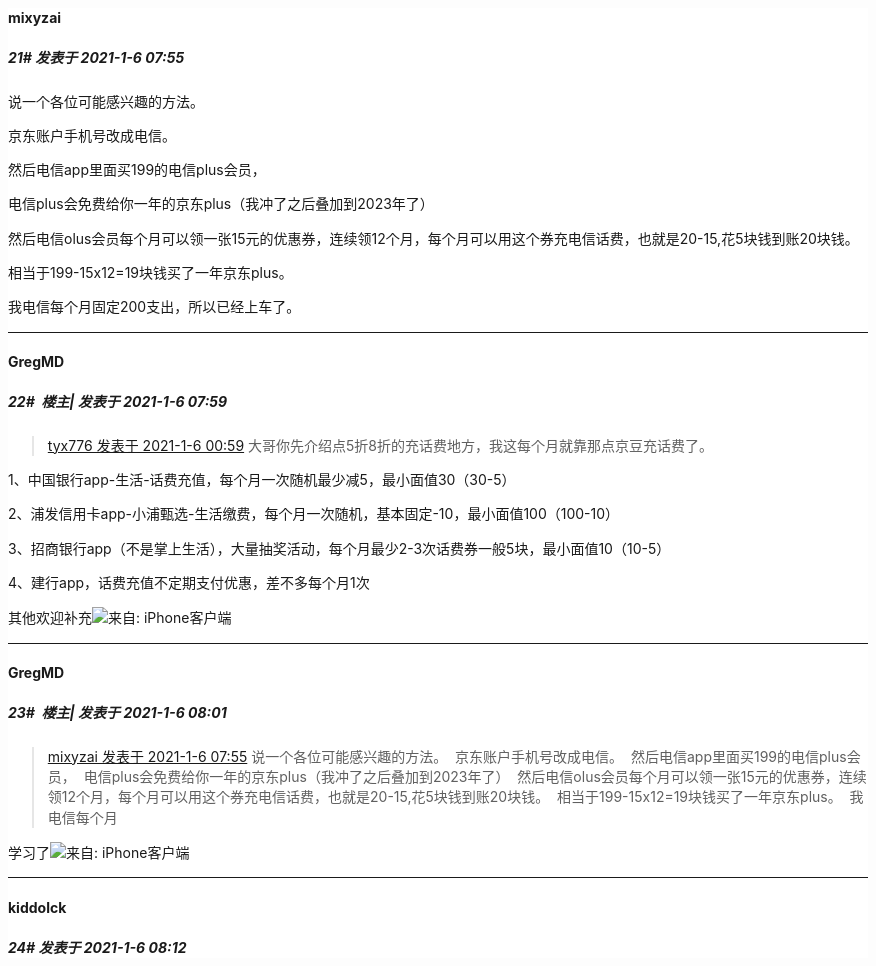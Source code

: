####  mixyzai  
##### 21#       发表于 2021-1-6 07:55


说一个各位可能感兴趣的方法。


京东账户手机号改成电信。


然后电信app里面买199的电信plus会员，


电信plus会免费给你一年的京东plus（我冲了之后叠加到2023年了）


然后电信olus会员每个月可以领一张15元的优惠券，连续领12个月，每个月可以用这个券充电信话费，也就是20-15,花5块钱到账20块钱。


相当于199-15x12=19块钱买了一年京东plus。


我电信每个月固定200支出，所以已经上车了。


*****

####  GregMD  
##### 22#         楼主| 发表于 2021-1-6 07:59


<blockquote><a href="httphttps://bbs.saraba1st.com/2b/forum.php?mod=redirect&amp;goto=findpost&amp;pid=49950587&amp;ptid=1981401" target="_blank"> tyx776 发表于 2021-1-6 00:59</a> 大哥你先介绍点5折8折的充话费地方，我这每个月就靠那点京豆充话费了。 </blockquote>
1、中国银行app-生活-话费充值，每个月一次随机最少减5，最小面值30（30-5）

2、浦发信用卡app-小浦甄选-生活缴费，每个月一次随机，基本固定-10，最小面值100（100-10）

3、招商银行app（不是掌上生活），大量抽奖活动，每个月最少2-3次话费券一般5块，最小面值10（10-5）

4、建行app，话费充值不定期支付优惠，差不多每个月1次

其他欢迎补充<img src="https://static.saraba1st.com/image/smiley/face2017/220.png" referrerpolicy="no-referrer">来自: iPhone客户端


*****

####  GregMD  
##### 23#         楼主| 发表于 2021-1-6 08:01


<blockquote><a href="httphttps://bbs.saraba1st.com/2b/forum.php?mod=redirect&amp;goto=findpost&amp;pid=49951303&amp;ptid=1981401" target="_blank"> mixyzai 发表于 2021-1-6 07:55</a> 说一个各位可能感兴趣的方法。  京东账户手机号改成电信。  然后电信app里面买199的电信plus会员，  电信plus会免费给你一年的京东plus（我冲了之后叠加到2023年了）  然后电信olus会员每个月可以领一张15元的优惠券，连续领12个月，每个月可以用这个券充电信话费，也就是20-15,花5块钱到账20块钱。  相当于199-15x12=19块钱买了一年京东plus。  我电信每个月 </blockquote>
学习了<img src="https://static.saraba1st.com/image/smiley/face2017/047.png" referrerpolicy="no-referrer">来自: iPhone客户端


*****

####  kiddolck  
##### 24#       发表于 2021-1-6 08:12
